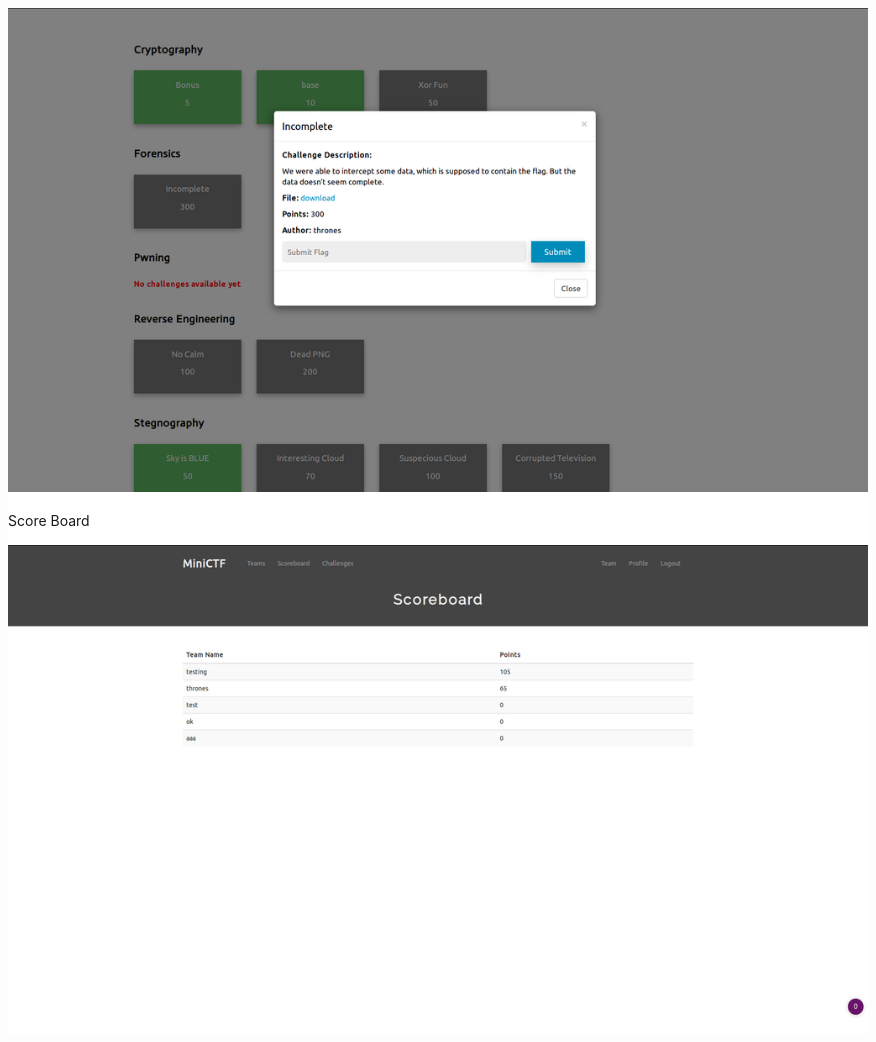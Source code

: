 <img src="readmeimg/onechallenge.png" width="100%">

Score Board

<img src="readmeimg/scoreboard.png" width="100%">
